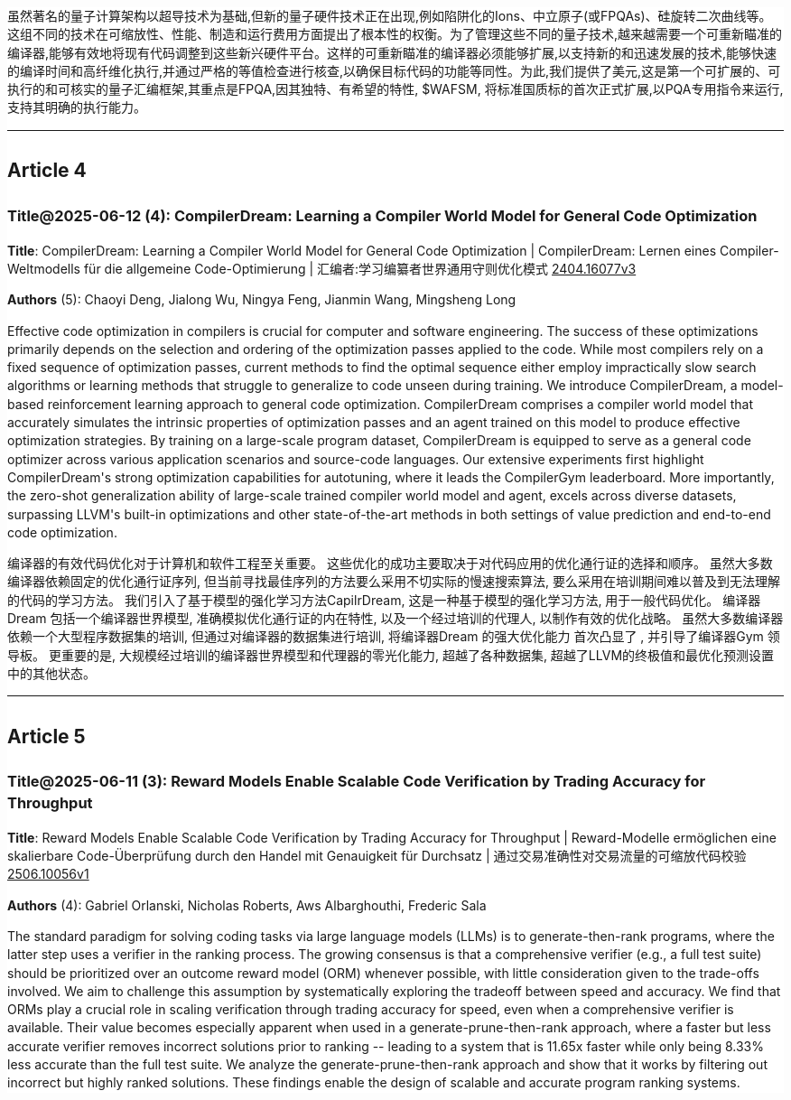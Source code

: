 虽然著名的量子计算架构以超导技术为基础,但新的量子硬件技术正在出现,例如陷阱化的Ions、中立原子(或FPQAs)、硅旋转二次曲线等。这组不同的技术在可缩放性、性能、制造和运行费用方面提出了根本性的权衡。为了管理这些不同的量子技术,越来越需要一个可重新瞄准的编译器,能够有效地将现有代码调整到这些新兴硬件平台。这样的可重新瞄准的编译器必须能够扩展,以支持新的和迅速发展的技术,能够快速的编译时间和高纤维化执行,并通过严格的等值检查进行核查,以确保目标代码的功能等同性。为此,我们提供了美元,这是第一个可扩展的、可执行的和可核实的量子汇编框架,其重点是FPQA,因其独特、有希望的特性, $WAFSM, 将标准国质标的首次正式扩展,以PQA专用指令来运行,支持其明确的执行能力。

---

## Article 4
### Title@2025-06-12 (4): CompilerDream: Learning a Compiler World Model for General Code   Optimization

**Title**: CompilerDream: Learning a Compiler World Model for General Code   Optimization | CompilerDream: Lernen eines Compiler-Weltmodells für die allgemeine Code-Optimierung | 汇编者:学习编纂者世界通用守则优化模式 [2404.16077v3](http://arxiv.org/abs/2404.16077v3)

**Authors** (5): Chaoyi Deng, Jialong Wu, Ningya Feng, Jianmin Wang, Mingsheng Long

Effective code optimization in compilers is crucial for computer and software engineering. The success of these optimizations primarily depends on the selection and ordering of the optimization passes applied to the code. While most compilers rely on a fixed sequence of optimization passes, current methods to find the optimal sequence either employ impractically slow search algorithms or learning methods that struggle to generalize to code unseen during training. We introduce CompilerDream, a model-based reinforcement learning approach to general code optimization. CompilerDream comprises a compiler world model that accurately simulates the intrinsic properties of optimization passes and an agent trained on this model to produce effective optimization strategies. By training on a large-scale program dataset, CompilerDream is equipped to serve as a general code optimizer across various application scenarios and source-code languages. Our extensive experiments first highlight CompilerDream's strong optimization capabilities for autotuning, where it leads the CompilerGym leaderboard. More importantly, the zero-shot generalization ability of large-scale trained compiler world model and agent, excels across diverse datasets, surpassing LLVM's built-in optimizations and other state-of-the-art methods in both settings of value prediction and end-to-end code optimization.

编译器的有效代码优化对于计算机和软件工程至关重要。 这些优化的成功主要取决于对代码应用的优化通行证的选择和顺序。 虽然大多数编译器依赖固定的优化通行证序列, 但当前寻找最佳序列的方法要么采用不切实际的慢速搜索算法, 要么采用在培训期间难以普及到无法理解的代码的学习方法。 我们引入了基于模型的强化学习方法CapilrDream, 这是一种基于模型的强化学习方法, 用于一般代码优化。 编译器Dream 包括一个编译器世界模型, 准确模拟优化通行证的内在特性, 以及一个经过培训的代理人, 以制作有效的优化战略。 虽然大多数编译器依赖一个大型程序数据集的培训, 但通过对编译器的数据集进行培训, 将编译器Dream 的强大优化能力 首次凸显了 , 并引导了编译器Gym 领导板。 更重要的是, 大规模经过培训的编译器世界模型和代理器的零光化能力, 超越了各种数据集, 超越了LLVM的终极值和最优化预测设置中的其他状态。

---

## Article 5
### Title@2025-06-11 (3): Reward Models Enable Scalable Code Verification by Trading Accuracy for   Throughput

**Title**: Reward Models Enable Scalable Code Verification by Trading Accuracy for   Throughput | Reward-Modelle ermöglichen eine skalierbare Code-Überprüfung durch den Handel mit Genauigkeit für Durchsatz | 通过交易准确性对交易流量的可缩放代码校验 [2506.10056v1](http://arxiv.org/abs/2506.10056v1)

**Authors** (4): Gabriel Orlanski, Nicholas Roberts, Aws Albarghouthi, Frederic Sala

The standard paradigm for solving coding tasks via large language models (LLMs) is to generate-then-rank programs, where the latter step uses a verifier in the ranking process. The growing consensus is that a comprehensive verifier (e.g., a full test suite) should be prioritized over an outcome reward model (ORM) whenever possible, with little consideration given to the trade-offs involved. We aim to challenge this assumption by systematically exploring the tradeoff between speed and accuracy. We find that ORMs play a crucial role in scaling verification through trading accuracy for speed, even when a comprehensive verifier is available. Their value becomes especially apparent when used in a generate-prune-then-rank approach, where a faster but less accurate verifier removes incorrect solutions prior to ranking -- leading to a system that is 11.65x faster while only being 8.33% less accurate than the full test suite. We analyze the generate-prune-then-rank approach and show that it works by filtering out incorrect but highly ranked solutions. These findings enable the design of scalable and accurate program ranking systems.
